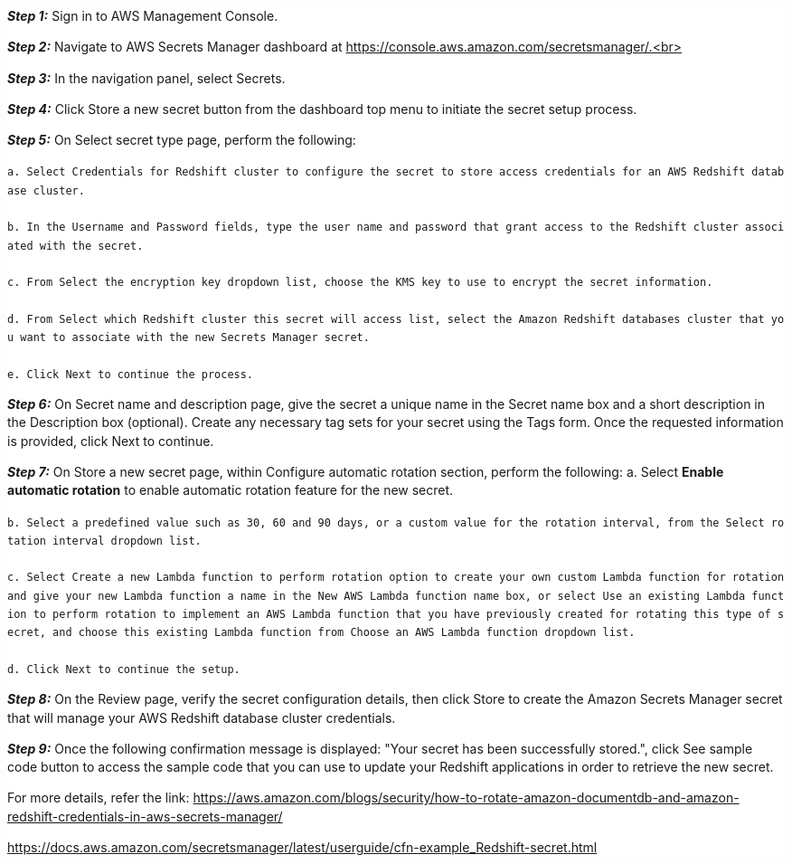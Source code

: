 **_Step 1:_** Sign in to AWS Management Console.<br>

**_Step 2:_** Navigate to AWS Secrets Manager dashboard at https://console.aws.amazon.com/secretsmanager/.<br>

**_Step 3:_** In the navigation panel, select Secrets.<br>

**_Step 4:_** Click Store a new secret button from the dashboard top menu to initiate the secret setup process.<br>

**_Step 5:_** On Select secret type page, perform the following:

    a. Select Credentials for Redshift cluster to configure the secret to store access credentials for an AWS Redshift database cluster.
    
    b. In the Username and Password fields, type the user name and password that grant access to the Redshift cluster associated with the secret.

    c. From Select the encryption key dropdown list, choose the KMS key to use to encrypt the secret information.

    d. From Select which Redshift cluster this secret will access list, select the Amazon Redshift databases cluster that you want to associate with the new Secrets Manager secret.

    e. Click Next to continue the process.

**_Step 6:_** On Secret name and description page, give the secret a unique name in the Secret name box and a short description in the Description box (optional). Create any necessary tag sets for your secret using the Tags form. Once the requested information is provided, click Next to continue.<br>

**_Step 7:_** On Store a new secret page, within Configure automatic rotation section, perform the following:
    a. Select **Enable automatic rotation** to enable automatic rotation feature for the new secret.

    b. Select a predefined value such as 30, 60 and 90 days, or a custom value for the rotation interval, from the Select rotation interval dropdown list.

    c. Select Create a new Lambda function to perform rotation option to create your own custom Lambda function for rotation and give your new Lambda function a name in the New AWS Lambda function name box, or select Use an existing Lambda function to perform rotation to implement an AWS Lambda function that you have previously created for rotating this type of secret, and choose this existing Lambda function from Choose an AWS Lambda function dropdown list.

    d. Click Next to continue the setup.

**_Step 8:_** On the Review page, verify the secret configuration details, then click Store to create the Amazon Secrets Manager secret that will manage your AWS Redshift database cluster credentials.<br>

**_Step 9:_** Once the following confirmation message is displayed: "Your secret <secret-name> has been successfully stored.", click See sample code button to access the sample code that you can use to update your Redshift applications in order to retrieve the new secret.<br>

For more details, refer the link: 
https://aws.amazon.com/blogs/security/how-to-rotate-amazon-documentdb-and-amazon-redshift-credentials-in-aws-secrets-manager/

https://docs.aws.amazon.com/secretsmanager/latest/userguide/cfn-example_Redshift-secret.html
